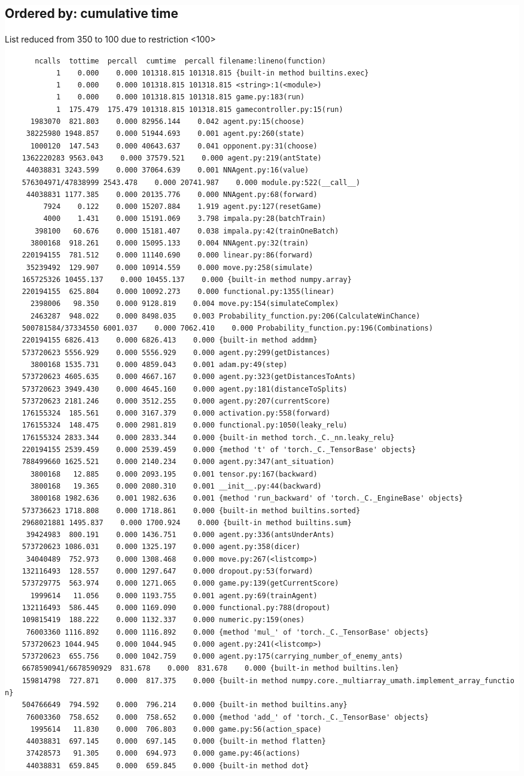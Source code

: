 ##    Ordered by: cumulative time
   List reduced from 350 to 100 due to restriction <100>

           ncalls  tottime  percall  cumtime  percall filename:lineno(function)
                1    0.000    0.000 101318.815 101318.815 {built-in method builtins.exec}
                1    0.000    0.000 101318.815 101318.815 <string>:1(<module>)
                1    0.000    0.000 101318.815 101318.815 game.py:183(run)
                1  175.479  175.479 101318.815 101318.815 gamecontroller.py:15(run)
          1983070  821.803    0.000 82956.144    0.042 agent.py:15(choose)
         38225980 1948.857    0.000 51944.693    0.001 agent.py:260(state)
          1000120  147.543    0.000 40643.637    0.041 opponent.py:31(choose)
        1362220283 9563.043    0.000 37579.521    0.000 agent.py:219(antState)
         44038831 3243.599    0.000 37064.639    0.001 NNAgent.py:16(value)
        576304971/47838999 2543.478    0.000 20741.987    0.000 module.py:522(__call__)
         44038831 1177.385    0.000 20135.776    0.000 NNAgent.py:68(forward)
             7924    0.122    0.000 15207.884    1.919 agent.py:127(resetGame)
             4000    1.431    0.000 15191.069    3.798 impala.py:28(batchTrain)
           398100   60.676    0.000 15181.407    0.038 impala.py:42(trainOneBatch)
          3800168  918.261    0.000 15095.133    0.004 NNAgent.py:32(train)
        220194155  781.512    0.000 11140.690    0.000 linear.py:86(forward)
         35239492  129.907    0.000 10914.559    0.000 move.py:258(simulate)
        165725326 10455.137    0.000 10455.137    0.000 {built-in method numpy.array}
        220194155  625.804    0.000 10092.273    0.000 functional.py:1355(linear)
          2398006   98.350    0.000 9128.819    0.004 move.py:154(simulateComplex)
          2463287  948.022    0.000 8498.035    0.003 Probability_function.py:206(CalculateWinChance)
        500781584/37334550 6001.037    0.000 7062.410    0.000 Probability_function.py:196(Combinations)
        220194155 6826.413    0.000 6826.413    0.000 {built-in method addmm}
        573720623 5556.929    0.000 5556.929    0.000 agent.py:299(getDistances)
          3800168 1535.731    0.000 4859.043    0.001 adam.py:49(step)
        573720623 4605.635    0.000 4667.167    0.000 agent.py:323(getDistancesToAnts)
        573720623 3949.430    0.000 4645.160    0.000 agent.py:181(distanceToSplits)
        573720623 2181.246    0.000 3512.255    0.000 agent.py:207(currentScore)
        176155324  185.561    0.000 3167.379    0.000 activation.py:558(forward)
        176155324  148.475    0.000 2981.819    0.000 functional.py:1050(leaky_relu)
        176155324 2833.344    0.000 2833.344    0.000 {built-in method torch._C._nn.leaky_relu}
        220194155 2539.459    0.000 2539.459    0.000 {method 't' of 'torch._C._TensorBase' objects}
        788499660 1625.521    0.000 2140.234    0.000 agent.py:347(ant_situation)
          3800168   12.885    0.000 2093.195    0.001 tensor.py:167(backward)
          3800168   19.365    0.000 2080.310    0.001 __init__.py:44(backward)
          3800168 1982.636    0.001 1982.636    0.001 {method 'run_backward' of 'torch._C._EngineBase' objects}
        573736623 1718.808    0.000 1718.861    0.000 {built-in method builtins.sorted}
        2968021881 1495.837    0.000 1700.924    0.000 {built-in method builtins.sum}
         39424983  800.191    0.000 1436.751    0.000 agent.py:336(antsUnderAnts)
        573720623 1086.031    0.000 1325.197    0.000 agent.py:358(dicer)
         34040489  752.973    0.000 1308.468    0.000 move.py:267(<listcomp>)
        132116493  128.557    0.000 1297.647    0.000 dropout.py:53(forward)
        573729775  563.974    0.000 1271.065    0.000 game.py:139(getCurrentScore)
          1999614   11.056    0.000 1193.755    0.001 agent.py:69(trainAgent)
        132116493  586.445    0.000 1169.090    0.000 functional.py:788(dropout)
        109815419  188.222    0.000 1132.337    0.000 numeric.py:159(ones)
         76003360 1116.892    0.000 1116.892    0.000 {method 'mul_' of 'torch._C._TensorBase' objects}
        573720623 1044.945    0.000 1044.945    0.000 agent.py:241(<listcomp>)
        573720623  655.756    0.000 1042.759    0.000 agent.py:175(carrying_number_of_enemy_ants)
        6678590941/6678590929  831.678    0.000  831.678    0.000 {built-in method builtins.len}
        159814798  727.871    0.000  817.375    0.000 {built-in method numpy.core._multiarray_umath.implement_array_function}
        504766649  794.592    0.000  796.214    0.000 {built-in method builtins.any}
         76003360  758.652    0.000  758.652    0.000 {method 'add_' of 'torch._C._TensorBase' objects}
          1995614   11.830    0.000  706.803    0.000 game.py:56(action_space)
         44038831  697.145    0.000  697.145    0.000 {built-in method flatten}
         37428573   91.305    0.000  694.973    0.000 game.py:46(actions)
         44038831  659.845    0.000  659.845    0.000 {built-in method dot}